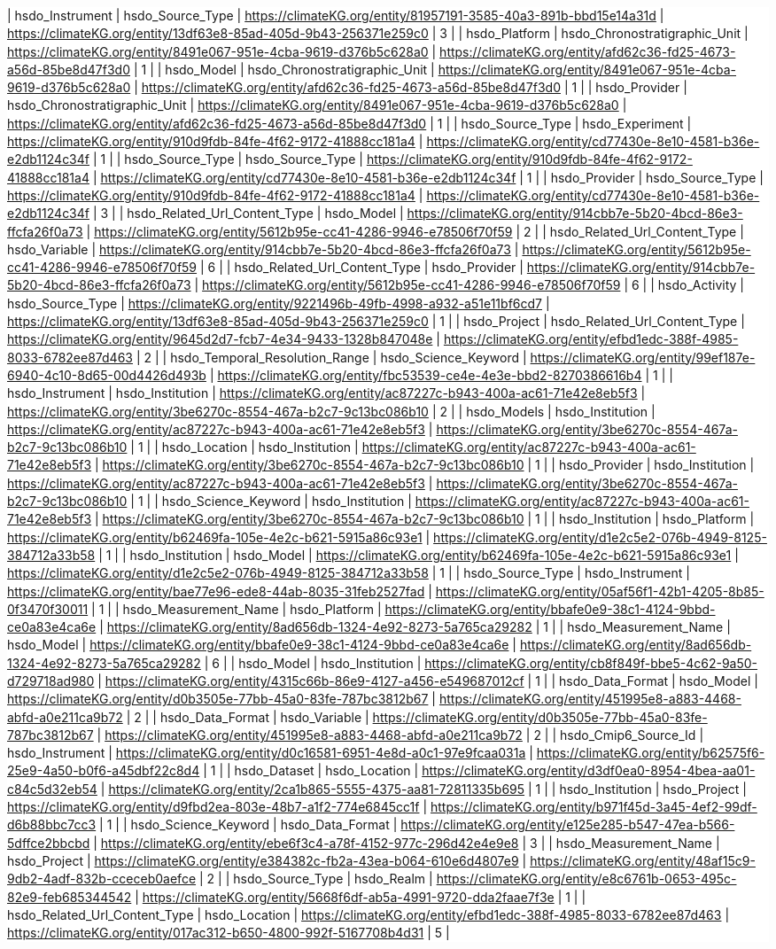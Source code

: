 | hsdo_Instrument | hsdo_Source_Type | https://climateKG.org/entity/81957191-3585-40a3-891b-bbd15e14a31d | https://climateKG.org/entity/13df63e8-85ad-405d-9b43-256371e259c0 | 3 |
| hsdo_Platform | hsdo_Chronostratigraphic_Unit | https://climateKG.org/entity/8491e067-951e-4cba-9619-d376b5c628a0 | https://climateKG.org/entity/afd62c36-fd25-4673-a56d-85be8d47f3d0 | 1 |
| hsdo_Model | hsdo_Chronostratigraphic_Unit | https://climateKG.org/entity/8491e067-951e-4cba-9619-d376b5c628a0 | https://climateKG.org/entity/afd62c36-fd25-4673-a56d-85be8d47f3d0 | 1 |
| hsdo_Provider | hsdo_Chronostratigraphic_Unit | https://climateKG.org/entity/8491e067-951e-4cba-9619-d376b5c628a0 | https://climateKG.org/entity/afd62c36-fd25-4673-a56d-85be8d47f3d0 | 1 |
| hsdo_Source_Type | hsdo_Experiment | https://climateKG.org/entity/910d9fdb-84fe-4f62-9172-41888cc181a4 | https://climateKG.org/entity/cd77430e-8e10-4581-b36e-e2db1124c34f | 1 |
| hsdo_Source_Type | hsdo_Source_Type | https://climateKG.org/entity/910d9fdb-84fe-4f62-9172-41888cc181a4 | https://climateKG.org/entity/cd77430e-8e10-4581-b36e-e2db1124c34f | 1 |
| hsdo_Provider | hsdo_Source_Type | https://climateKG.org/entity/910d9fdb-84fe-4f62-9172-41888cc181a4 | https://climateKG.org/entity/cd77430e-8e10-4581-b36e-e2db1124c34f | 3 |
| hsdo_Related_Url_Content_Type | hsdo_Model | https://climateKG.org/entity/914cbb7e-5b20-4bcd-86e3-ffcfa26f0a73 | https://climateKG.org/entity/5612b95e-cc41-4286-9946-e78506f70f59 | 2 |
| hsdo_Related_Url_Content_Type | hsdo_Variable | https://climateKG.org/entity/914cbb7e-5b20-4bcd-86e3-ffcfa26f0a73 | https://climateKG.org/entity/5612b95e-cc41-4286-9946-e78506f70f59 | 6 |
| hsdo_Related_Url_Content_Type | hsdo_Provider | https://climateKG.org/entity/914cbb7e-5b20-4bcd-86e3-ffcfa26f0a73 | https://climateKG.org/entity/5612b95e-cc41-4286-9946-e78506f70f59 | 6 |
| hsdo_Activity | hsdo_Source_Type | https://climateKG.org/entity/9221496b-49fb-4998-a932-a51e11bf6cd7 | https://climateKG.org/entity/13df63e8-85ad-405d-9b43-256371e259c0 | 1 |
| hsdo_Project | hsdo_Related_Url_Content_Type | https://climateKG.org/entity/9645d2d7-fcb7-4e34-9433-1328b847048e | https://climateKG.org/entity/efbd1edc-388f-4985-8033-6782ee87d463 | 2 |
| hsdo_Temporal_Resolution_Range | hsdo_Science_Keyword | https://climateKG.org/entity/99ef187e-6940-4c10-8d65-00d4426d493b | https://climateKG.org/entity/fbc53539-ce4e-4e3e-bbd2-8270386616b4 | 1 |
| hsdo_Instrument | hsdo_Institution | https://climateKG.org/entity/ac87227c-b943-400a-ac61-71e42e8eb5f3 | https://climateKG.org/entity/3be6270c-8554-467a-b2c7-9c13bc086b10 | 2 |
| hsdo_Models | hsdo_Institution | https://climateKG.org/entity/ac87227c-b943-400a-ac61-71e42e8eb5f3 | https://climateKG.org/entity/3be6270c-8554-467a-b2c7-9c13bc086b10 | 1 |
| hsdo_Location | hsdo_Institution | https://climateKG.org/entity/ac87227c-b943-400a-ac61-71e42e8eb5f3 | https://climateKG.org/entity/3be6270c-8554-467a-b2c7-9c13bc086b10 | 1 |
| hsdo_Provider | hsdo_Institution | https://climateKG.org/entity/ac87227c-b943-400a-ac61-71e42e8eb5f3 | https://climateKG.org/entity/3be6270c-8554-467a-b2c7-9c13bc086b10 | 1 |
| hsdo_Science_Keyword | hsdo_Institution | https://climateKG.org/entity/ac87227c-b943-400a-ac61-71e42e8eb5f3 | https://climateKG.org/entity/3be6270c-8554-467a-b2c7-9c13bc086b10 | 1 |
| hsdo_Institution | hsdo_Platform | https://climateKG.org/entity/b62469fa-105e-4e2c-b621-5915a86c93e1 | https://climateKG.org/entity/d1e2c5e2-076b-4949-8125-384712a33b58 | 1 |
| hsdo_Institution | hsdo_Model | https://climateKG.org/entity/b62469fa-105e-4e2c-b621-5915a86c93e1 | https://climateKG.org/entity/d1e2c5e2-076b-4949-8125-384712a33b58 | 1 |
| hsdo_Source_Type | hsdo_Instrument | https://climateKG.org/entity/bae77e96-ede8-44ab-8035-31feb2527fad | https://climateKG.org/entity/05af56f1-42b1-4205-8b85-0f3470f30011 | 1 |
| hsdo_Measurement_Name | hsdo_Platform | https://climateKG.org/entity/bbafe0e9-38c1-4124-9bbd-ce0a83e4ca6e | https://climateKG.org/entity/8ad656db-1324-4e92-8273-5a765ca29282 | 1 |
| hsdo_Measurement_Name | hsdo_Model | https://climateKG.org/entity/bbafe0e9-38c1-4124-9bbd-ce0a83e4ca6e | https://climateKG.org/entity/8ad656db-1324-4e92-8273-5a765ca29282 | 6 |
| hsdo_Model | hsdo_Institution | https://climateKG.org/entity/cb8f849f-bbe5-4c62-9a50-d729718ad980 | https://climateKG.org/entity/4315c66b-86e9-4127-a456-e549687012cf | 1 |
| hsdo_Data_Format | hsdo_Model | https://climateKG.org/entity/d0b3505e-77bb-45a0-83fe-787bc3812b67 | https://climateKG.org/entity/451995e8-a883-4468-abfd-a0e211ca9b72 | 2 |
| hsdo_Data_Format | hsdo_Variable | https://climateKG.org/entity/d0b3505e-77bb-45a0-83fe-787bc3812b67 | https://climateKG.org/entity/451995e8-a883-4468-abfd-a0e211ca9b72 | 2 |
| hsdo_Cmip6_Source_Id | hsdo_Instrument | https://climateKG.org/entity/d0c16581-6951-4e8d-a0c1-97e9fcaa031a | https://climateKG.org/entity/b62575f6-25e9-4a50-b0f6-a45dbf22c8d4 | 1 |
| hsdo_Dataset | hsdo_Location | https://climateKG.org/entity/d3df0ea0-8954-4bea-aa01-c84c5d32eb54 | https://climateKG.org/entity/2ca1b865-5555-4375-aa81-72811335b695 | 1 |
| hsdo_Institution | hsdo_Project | https://climateKG.org/entity/d9fbd2ea-803e-48b7-a1f2-774e6845cc1f | https://climateKG.org/entity/b971f45d-3a45-4ef2-99df-d6b88bbc7cc3 | 1 |
| hsdo_Science_Keyword | hsdo_Data_Format | https://climateKG.org/entity/e125e285-b547-47ea-b566-5dffce2bbcbd | https://climateKG.org/entity/ebe6f3c4-a78f-4152-977c-296d42e4e9e8 | 3 |
| hsdo_Measurement_Name | hsdo_Project | https://climateKG.org/entity/e384382c-fb2a-43ea-b064-610e6d4807e9 | https://climateKG.org/entity/48af15c9-9db2-4adf-832b-cceceb0aefce | 2 |
| hsdo_Source_Type | hsdo_Realm | https://climateKG.org/entity/e8c6761b-0653-495c-82e9-feb685344542 | https://climateKG.org/entity/5668f6df-ab5a-4991-9720-dda2faae7f3e | 1 |
| hsdo_Related_Url_Content_Type | hsdo_Location | https://climateKG.org/entity/efbd1edc-388f-4985-8033-6782ee87d463 | https://climateKG.org/entity/017ac312-b650-4800-992f-5167708b4d31 | 5 |